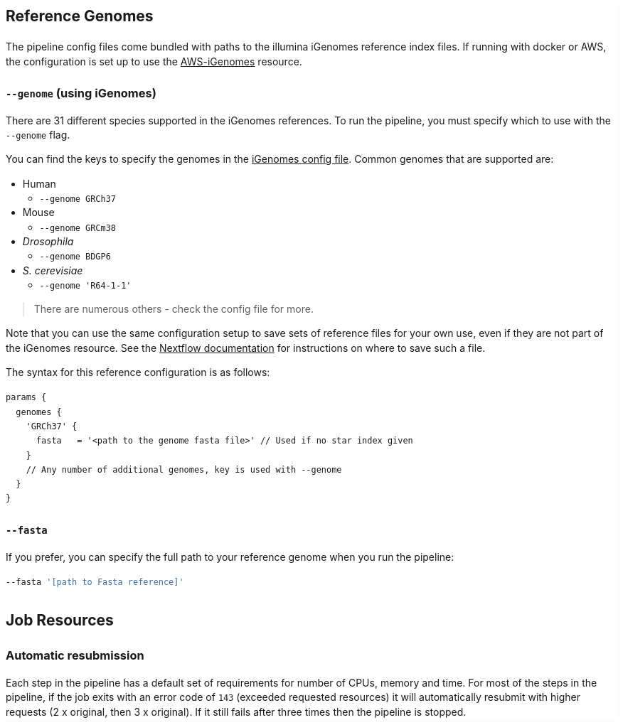 ## Reference Genomes

The pipeline config files come bundled with paths to the illumina iGenomes reference index files. If running with docker or AWS, the configuration is set up to use the [AWS-iGenomes](https://ewels.github.io/AWS-iGenomes/) resource.

### `--genome` (using iGenomes)
There are 31 different species supported in the iGenomes references. To run the pipeline, you must specify which to use with the `--genome` flag.

You can find the keys to specify the genomes in the [iGenomes config file](../conf/igenomes.config). Common genomes that are supported are:

* Human
  * `--genome GRCh37`
* Mouse
  * `--genome GRCm38`
* _Drosophila_
  * `--genome BDGP6`
* _S. cerevisiae_
  * `--genome 'R64-1-1'`

> There are numerous others - check the config file for more.

Note that you can use the same configuration setup to save sets of reference files for your own use, even if they are not part of the iGenomes resource. See the [Nextflow documentation](https://www.nextflow.io/docs/latest/config.html) for instructions on where to save such a file.

The syntax for this reference configuration is as follows:

```nextflow
params {
  genomes {
    'GRCh37' {
      fasta   = '<path to the genome fasta file>' // Used if no star index given
    }
    // Any number of additional genomes, key is used with --genome
  }
}
```

### `--fasta`
If you prefer, you can specify the full path to your reference genome when you run the pipeline:

```bash
--fasta '[path to Fasta reference]'
```

## Job Resources
### Automatic resubmission
Each step in the pipeline has a default set of requirements for number of CPUs, memory and time. For most of the steps in the pipeline, if the job exits with an error code of `143` (exceeded requested resources) it will automatically resubmit with higher requests (2 x original, then 3 x original). If it still fails after three times then the pipeline is stopped.
